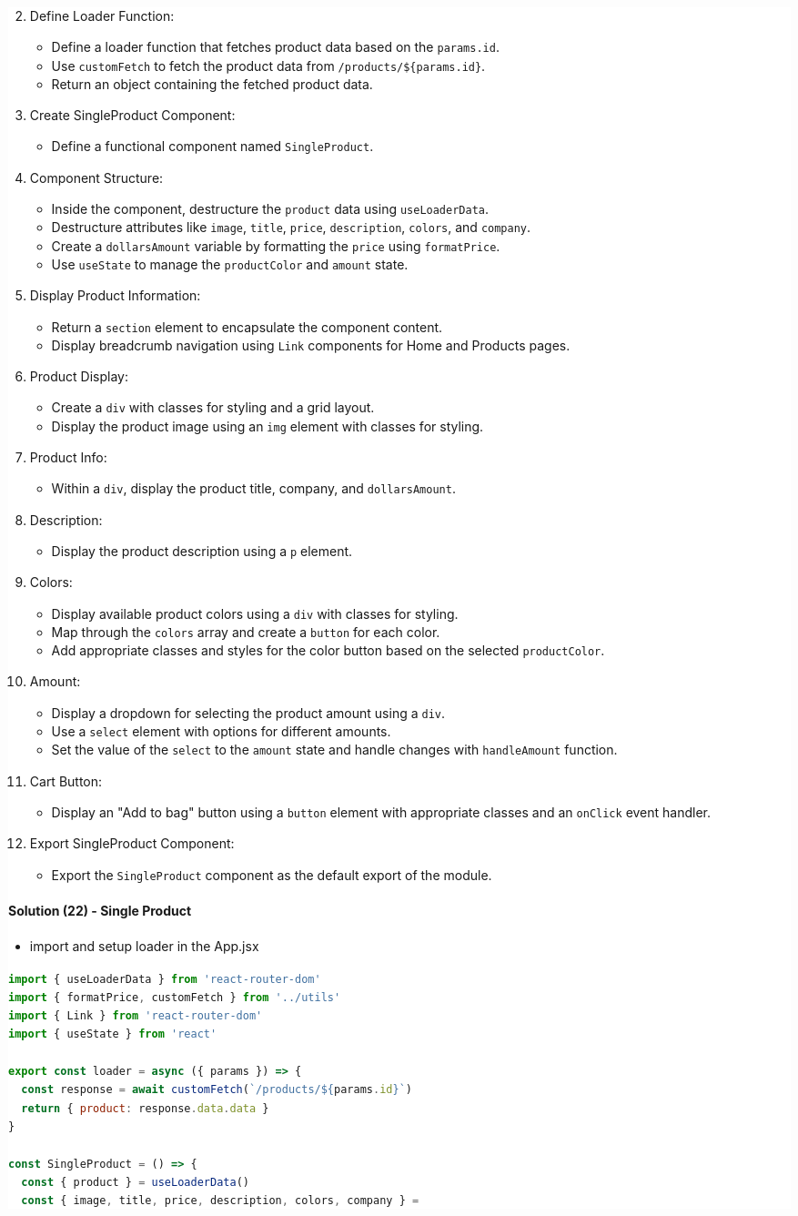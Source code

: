 2. Define Loader Function:

   - Define a loader function that fetches product data based on the `params.id`.
   - Use `customFetch` to fetch the product data from `/products/${params.id}`.
   - Return an object containing the fetched product data.

3. Create SingleProduct Component:

   - Define a functional component named `SingleProduct`.

4. Component Structure:

   - Inside the component, destructure the `product` data using `useLoaderData`.
   - Destructure attributes like `image`, `title`, `price`, `description`, `colors`, and `company`.
   - Create a `dollarsAmount` variable by formatting the `price` using `formatPrice`.
   - Use `useState` to manage the `productColor` and `amount` state.

5. Display Product Information:

   - Return a `section` element to encapsulate the component content.
   - Display breadcrumb navigation using `Link` components for Home and Products pages.

6. Product Display:

   - Create a `div` with classes for styling and a grid layout.
   - Display the product image using an `img` element with classes for styling.

7. Product Info:

   - Within a `div`, display the product title, company, and `dollarsAmount`.

8. Description:

   - Display the product description using a `p` element.

9. Colors:

   - Display available product colors using a `div` with classes for styling.
   - Map through the `colors` array and create a `button` for each color.
   - Add appropriate classes and styles for the color button based on the selected `productColor`.

10. Amount:

    - Display a dropdown for selecting the product amount using a `div`.
    - Use a `select` element with options for different amounts.
    - Set the value of the `select` to the `amount` state and handle changes with `handleAmount` function.

11. Cart Button:

    - Display an "Add to bag" button using a `button` element with appropriate classes and an `onClick` event handler.

12. Export SingleProduct Component:
    - Export the `SingleProduct` component as the default export of the module.

#### Solution (22) - Single Product

- import and setup loader in the App.jsx

```js
import { useLoaderData } from 'react-router-dom'
import { formatPrice, customFetch } from '../utils'
import { Link } from 'react-router-dom'
import { useState } from 'react'

export const loader = async ({ params }) => {
  const response = await customFetch(`/products/${params.id}`)
  return { product: response.data.data }
}

const SingleProduct = () => {
  const { product } = useLoaderData()
  const { image, title, price, description, colors, company } =
```
